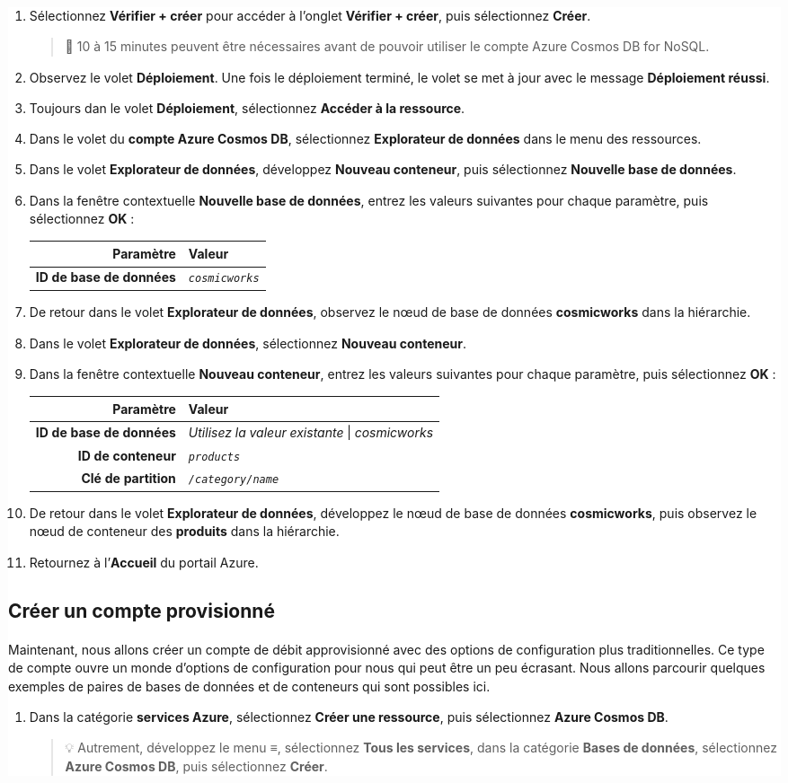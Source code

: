1. Sélectionnez **Vérifier + créer** pour accéder à l’onglet **Vérifier + créer**, puis sélectionnez **Créer**.

    > &#128221; 10 à 15 minutes peuvent être nécessaires avant de pouvoir utiliser le compte Azure Cosmos DB for NoSQL.

1. Observez le volet **Déploiement**. Une fois le déploiement terminé, le volet se met à jour avec le message **Déploiement réussi**.

1. Toujours dan le volet **Déploiement**, sélectionnez **Accéder à la ressource**.

1. Dans le volet du **compte Azure Cosmos DB**, sélectionnez **Explorateur de données** dans le menu des ressources.

1. Dans le volet **Explorateur de données**, développez **Nouveau conteneur**, puis sélectionnez **Nouvelle base de données**.

1. Dans la fenêtre contextuelle **Nouvelle base de données**, entrez les valeurs suivantes pour chaque paramètre, puis sélectionnez **OK** :

    | **Paramètre** | **Valeur** |
    | --: | :-- |
    | **ID de base de données** | *`cosmicworks`* |

1. De retour dans le volet **Explorateur de données**, observez le nœud de base de données **cosmicworks** dans la hiérarchie.

1. Dans le volet **Explorateur de données**, sélectionnez **Nouveau conteneur**.

1. Dans la fenêtre contextuelle **Nouveau conteneur**, entrez les valeurs suivantes pour chaque paramètre, puis sélectionnez **OK** :

    | **Paramètre** | **Valeur** |
    | --: | :-- |
    | **ID de base de données** | *Utilisez la valeur existante* &vert; *cosmicworks* |
    | **ID de conteneur** | *`products`* |
    | **Clé de partition** | *`/category/name`* |

1. De retour dans le volet **Explorateur de données**, développez le nœud de base de données **cosmicworks**, puis observez le nœud de conteneur des **produits** dans la hiérarchie.

1. Retournez à l’**Accueil** du portail Azure.

## Créer un compte provisionné

Maintenant, nous allons créer un compte de débit approvisionné avec des options de configuration plus traditionnelles. Ce type de compte ouvre un monde d’options de configuration pour nous qui peut être un peu écrasant. Nous allons parcourir quelques exemples de paires de bases de données et de conteneurs qui sont possibles ici.

1. Dans la catégorie **services Azure**, sélectionnez **Créer une ressource**, puis sélectionnez **Azure Cosmos DB**.

    > &#128161; Autrement, développez le menu **&#8801;**, sélectionnez **Tous les services**, dans la catégorie **Bases de données**, sélectionnez **Azure Cosmos DB**, puis sélectionnez **Créer**.
